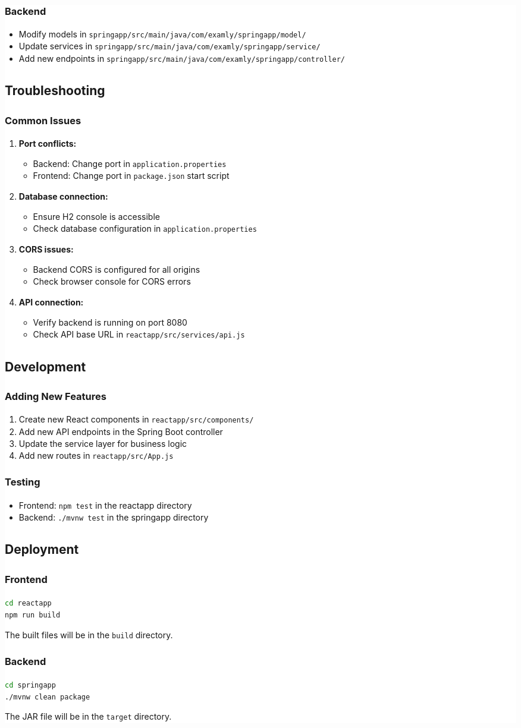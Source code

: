 ### Backend
- Modify models in `springapp/src/main/java/com/examly/springapp/model/`
- Update services in `springapp/src/main/java/com/examly/springapp/service/`
- Add new endpoints in `springapp/src/main/java/com/examly/springapp/controller/`

## Troubleshooting

### Common Issues

1. **Port conflicts:**
   - Backend: Change port in `application.properties`
   - Frontend: Change port in `package.json` start script

2. **Database connection:**
   - Ensure H2 console is accessible
   - Check database configuration in `application.properties`

3. **CORS issues:**
   - Backend CORS is configured for all origins
   - Check browser console for CORS errors

4. **API connection:**
   - Verify backend is running on port 8080
   - Check API base URL in `reactapp/src/services/api.js`

## Development

### Adding New Features
1. Create new React components in `reactapp/src/components/`
2. Add new API endpoints in the Spring Boot controller
3. Update the service layer for business logic
4. Add new routes in `reactapp/src/App.js`

### Testing
- Frontend: `npm test` in the reactapp directory
- Backend: `./mvnw test` in the springapp directory

## Deployment

### Frontend
```bash
cd reactapp
npm run build
```
The built files will be in the `build` directory.

### Backend
```bash
cd springapp
./mvnw clean package
```
The JAR file will be in the `target` directory.
